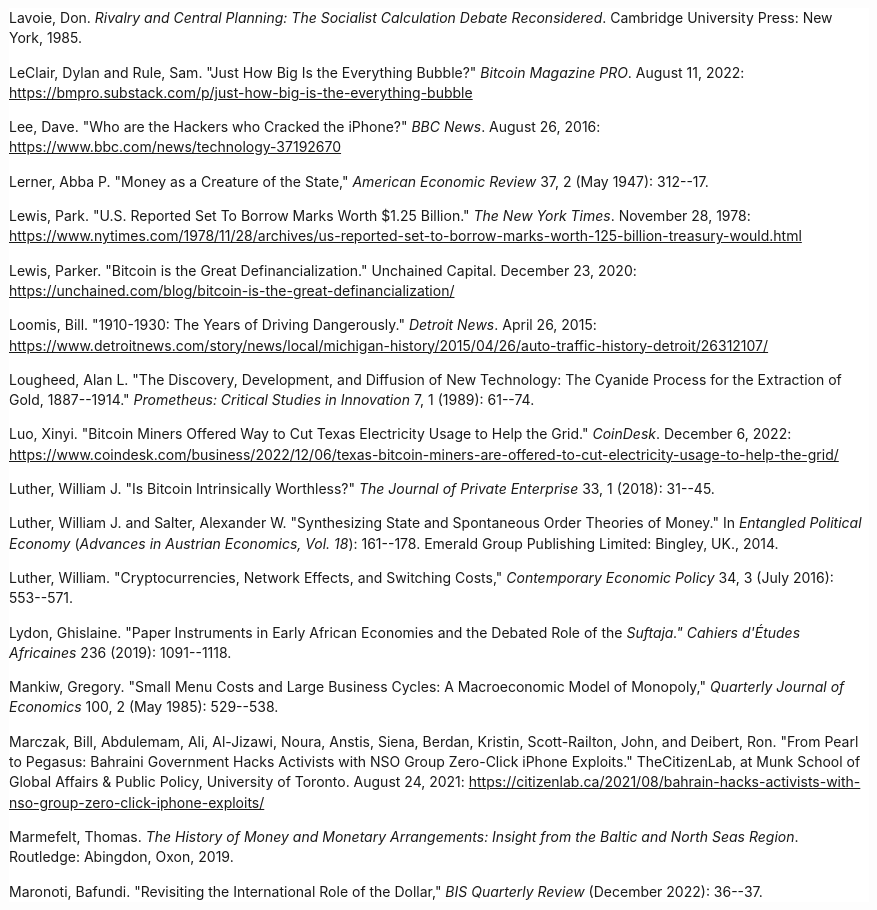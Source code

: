 Lavoie, Don. *Rivalry and Central Planning: The Socialist Calculation Debate Reconsidered*. Cambridge University Press: New York, 1985.

LeClair, Dylan and Rule, Sam. "Just How Big Is the Everything Bubble?" *Bitcoin Magazine PRO*. August 11, 2022: <https://bmpro.substack.com/p/just-how-big-is-the-everything-bubble>

Lee, Dave. "Who are the Hackers who Cracked the iPhone?" *BBC News*. August 26, 2016: <https://www.bbc.com/news/technology-37192670>

Lerner, Abba P. "Money as a Creature of the State," *American Economic Review* 37, 2 (May 1947): 312--17.

Lewis, Park. "U.S. Reported Set To Borrow Marks Worth \$1.25 Billion." *The New York Times*. November 28, 1978: <https://www.nytimes.com/1978/11/28/archives/us-reported-set-to-borrow-marks-worth-125-billion-treasury-would.html>

Lewis, Parker. "Bitcoin is the Great Definancialization." Unchained Capital. December 23, 2020: <https://unchained.com/blog/bitcoin-is-the-great-definancialization/>

Loomis, Bill. "1910-1930: The Years of Driving Dangerously." *Detroit News*. April 26, 2015: <https://www.detroitnews.com/story/news/local/michigan-history/2015/04/26/auto-traffic-history-detroit/26312107/>

Lougheed, Alan L. "The Discovery, Development, and Diffusion of New Technology: The Cyanide Process for the Extraction of Gold, 1887--1914." *Prometheus: Critical Studies in Innovation* 7, 1 (1989): 61--74.

Luo, Xinyi. "Bitcoin Miners Offered Way to Cut Texas Electricity Usage to Help the Grid." *CoinDesk*. December 6, 2022: <https://www.coindesk.com/business/2022/12/06/texas-bitcoin-miners-are-offered-to-cut-electricity-usage-to-help-the-grid/>

Luther, William J. "Is Bitcoin Intrinsically Worthless?" *The Journal of Private Enterprise* 33, 1 (2018): 31--45.

Luther, William J. and Salter, Alexander W. "Synthesizing State and Spontaneous Order Theories of Money." In *Entangled Political Economy* (*Advances in Austrian Economics, Vol. 18*): 161--178. Emerald Group Publishing Limited: Bingley, UK., 2014.

Luther, William. "Cryptocurrencies, Network Effects, and Switching Costs," *Contemporary Economic Policy* 34, 3 (July 2016): 553--571.

Lydon, Ghislaine. "Paper Instruments in Early African Economies and the Debated Role of the *Suftaja." Cahiers d\'Études Africaines* 236 (2019): 1091--1118.

Mankiw, Gregory. "Small Menu Costs and Large Business Cycles: A Macroeconomic Model of Monopoly," *Quarterly Journal of Economics* 100, 2 (May 1985): 529--538.

Marczak, Bill, Abdulemam, Ali, Al-Jizawi, Noura, Anstis, Siena, Berdan, Kristin, Scott-Railton, John, and Deibert, Ron. "From Pearl to Pegasus: Bahraini Government Hacks Activists with NSO Group Zero-Click iPhone Exploits." TheCitizenLab, at Munk School of Global Affairs & Public Policy, University of Toronto. August 24, 2021: <https://citizenlab.ca/2021/08/bahrain-hacks-activists-with-nso-group-zero-click-iphone-exploits/>

Marmefelt, Thomas. *The History of Money and Monetary Arrangements: Insight from the Baltic and North Seas Region*. Routledge: Abingdon, Oxon, 2019.

Maronoti, Bafundi. "Revisiting the International Role of the Dollar," *BIS* *Quarterly Review* (December 2022): 36--37.
